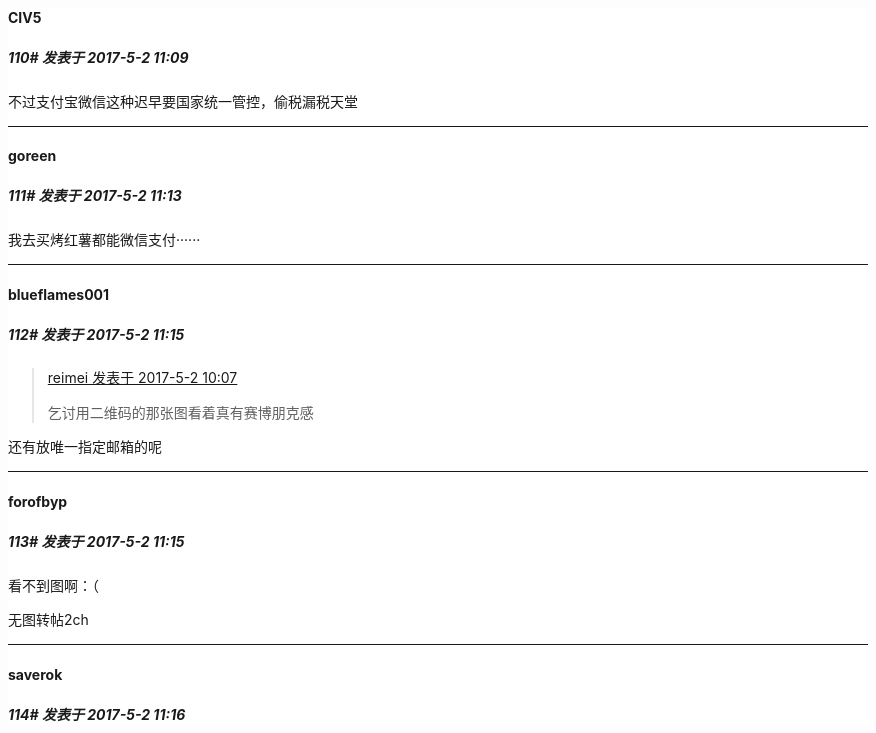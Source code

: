 ####  CIV5  
##### 110#       发表于 2017-5-2 11:09




不过支付宝微信这种迟早要国家统一管控，偷税漏税天堂







*****

####  goreen  
##### 111#       发表于 2017-5-2 11:13




我去买烤红薯都能微信支付······







*****

####  blueflames001  
##### 112#       发表于 2017-5-2 11:15



<blockquote><a href="httphttps://bbs.saraba1st.com/2b/forum.php?mod=redirect&amp;goto=findpost&amp;pid=35824641&amp;ptid=1500152" target="_blank">reimei 发表于 2017-5-2 10:07</a>

乞讨用二维码的那张图看着真有赛博朋克感</blockquote>
还有放唯一指定邮箱的呢







*****

####  forofbyp  
##### 113#       发表于 2017-5-2 11:15




看不到图啊：（

无图转帖2ch







*****

####  saverok  
##### 114#       发表于 2017-5-2 11:16
